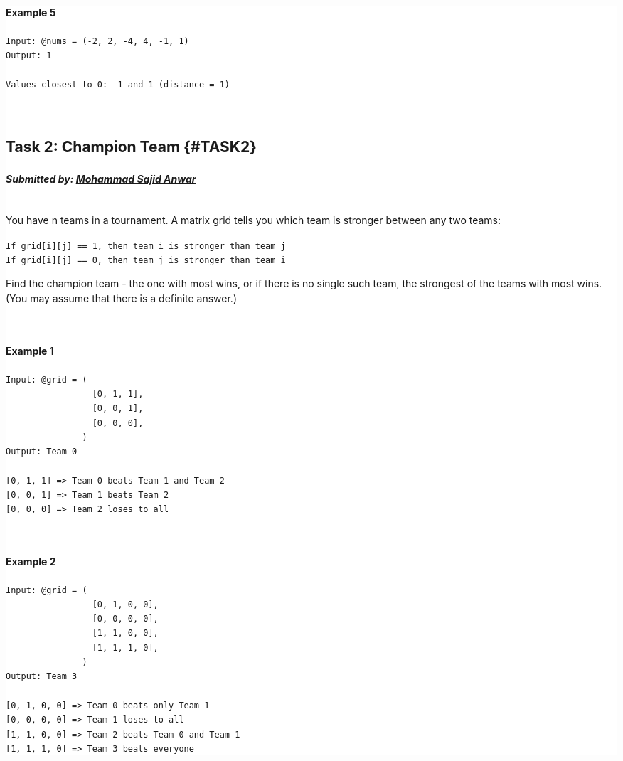 #### Example 5

    Input: @nums = (-2, 2, -4, 4, -1, 1)
    Output: 1

    Values closest to 0: -1 and 1 (distance = 1)

<br>

## Task 2: Champion Team {#TASK2}
##### **Submitted by:** [Mohammad Sajid Anwar](https://manwar.org)
***

You have n teams in a tournament. A matrix grid tells you which team is stronger between any two teams:

    If grid[i][j] == 1, then team i is stronger than team j
    If grid[i][j] == 0, then team j is stronger than team i

Find the champion team - the one with most wins, or if there is no single such team, the strongest of the teams with most wins. (You may assume that there is a definite answer.)

<br>

#### Example 1

    Input: @grid = (
                     [0, 1, 1],
                     [0, 0, 1],
                     [0, 0, 0],
                   )
    Output: Team 0

    [0, 1, 1] => Team 0 beats Team 1 and Team 2
    [0, 0, 1] => Team 1 beats Team 2
    [0, 0, 0] => Team 2 loses to all

<br>

#### Example 2

    Input: @grid = (
                     [0, 1, 0, 0],
                     [0, 0, 0, 0],
                     [1, 1, 0, 0],
                     [1, 1, 1, 0],
                   )
    Output: Team 3

    [0, 1, 0, 0] => Team 0 beats only Team 1
    [0, 0, 0, 0] => Team 1 loses to all
    [1, 1, 0, 0] => Team 2 beats Team 0 and Team 1
    [1, 1, 1, 0] => Team 3 beats everyone
